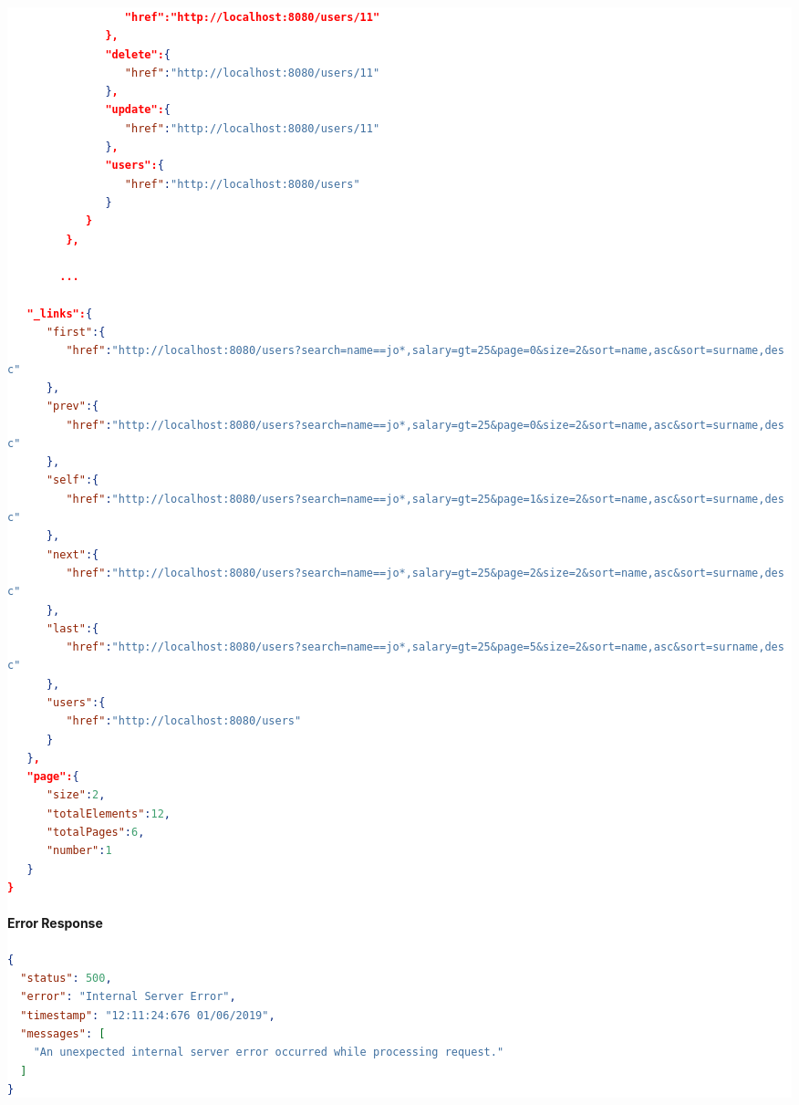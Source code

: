 ```json
                  "href":"http://localhost:8080/users/11"
               },
               "delete":{
                  "href":"http://localhost:8080/users/11"
               },
               "update":{
                  "href":"http://localhost:8080/users/11"
               },
               "users":{
                  "href":"http://localhost:8080/users"
               }
            }
         },

        ...

   "_links":{
      "first":{
         "href":"http://localhost:8080/users?search=name==jo*,salary=gt=25&page=0&size=2&sort=name,asc&sort=surname,desc"
      },
      "prev":{
         "href":"http://localhost:8080/users?search=name==jo*,salary=gt=25&page=0&size=2&sort=name,asc&sort=surname,desc"
      },
      "self":{
         "href":"http://localhost:8080/users?search=name==jo*,salary=gt=25&page=1&size=2&sort=name,asc&sort=surname,desc"
      },
      "next":{
         "href":"http://localhost:8080/users?search=name==jo*,salary=gt=25&page=2&size=2&sort=name,asc&sort=surname,desc"
      },
      "last":{
         "href":"http://localhost:8080/users?search=name==jo*,salary=gt=25&page=5&size=2&sort=name,asc&sort=surname,desc"
      },
      "users":{
         "href":"http://localhost:8080/users"
      }
   },
   "page":{
      "size":2,
      "totalElements":12,
      "totalPages":6,
      "number":1
   }
}
```

#### Error Response
```json
{
  "status": 500,
  "error": "Internal Server Error",
  "timestamp": "12:11:24:676 01/06/2019",
  "messages": [
    "An unexpected internal server error occurred while processing request."
  ]
}
```
